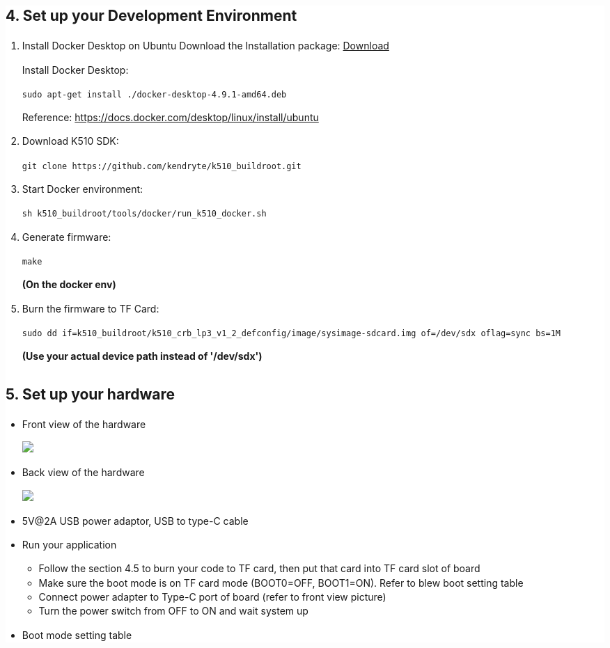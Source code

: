 ## 4. Set up your Development Environment

1. Install Docker Desktop on Ubuntu
   Download the Installation package: [Download](https://desktop.docker.com/linux/main/amd64/docker-desktop-4.9.1-amd64.deb?utm_source=docker&utm_medium=webreferral&utm_campaign=docs-driven-download-linux-amd64)

   Install Docker Desktop:

   ```shell
   sudo apt-get install ./docker-desktop-4.9.1-amd64.deb
   ```

   Reference: <https://docs.docker.com/desktop/linux/install/ubuntu>

2. Download K510 SDK:

   ```shell
   git clone https://github.com/kendryte/k510_buildroot.git
   ```

3. Start Docker environment:

   ```shell
   sh k510_buildroot/tools/docker/run_k510_docker.sh
   ```

4. Generate firmware:

   ```shell
   make
   ```

   __(On the docker env)__
5. Burn the firmware to TF Card:

   ```shell
   sudo dd if=k510_buildroot/k510_crb_lp3_v1_2_defconfig/image/sysimage-sdcard.img of=/dev/sdx oflag=sync bs=1M
   ```

   __(Use your actual device path instead of '/dev/sdx')__

## 5. Set up your hardware

- Front view of the hardware

  ![](/zh/images/aws_quick_start/board_front.png)

- Back view of the hardware

  ![](/zh/images/aws_quick_start/board_back.png)

- 5V@2A USB power adaptor, USB to type-C cable
- Run your application
  - Follow the section 4.5 to burn your code to TF card, then put that card into TF card slot of board
  - Make sure the boot mode is on TF card mode (BOOT0=OFF, BOOT1=ON). Refer to blew boot setting table
  - Connect power adapter to Type-C port of board (refer to front view picture)
  - Turn the power switch from OFF to ON and wait system up
- Boot mode setting table
